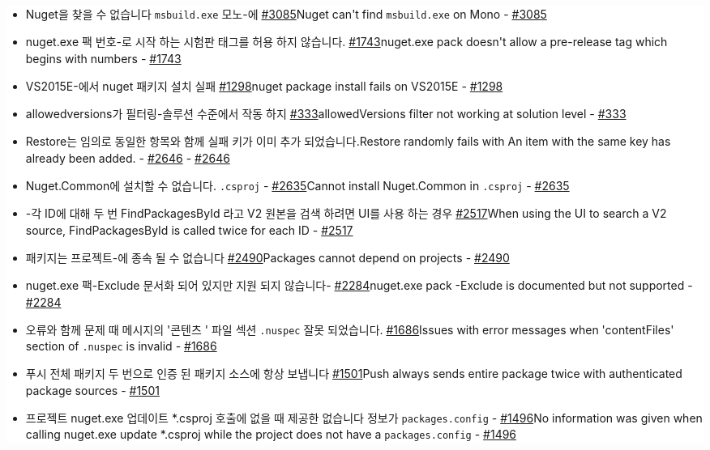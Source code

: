 * <span data-ttu-id="fbfe0-123">Nuget을 찾을 수 없습니다 `msbuild.exe` 모노-에 [#3085](https://github.com/NuGet/Home/issues/3085)</span><span class="sxs-lookup"><span data-stu-id="fbfe0-123">Nuget can't find `msbuild.exe` on Mono - [#3085](https://github.com/NuGet/Home/issues/3085)</span></span>

* <span data-ttu-id="fbfe0-124">nuget.exe 팩 번호-로 시작 하는 시험판 태그를 허용 하지 않습니다. [#1743](https://github.com/NuGet/Home/issues/1743)</span><span class="sxs-lookup"><span data-stu-id="fbfe0-124">nuget.exe pack doesn't allow a pre-release tag which begins with numbers - [#1743](https://github.com/NuGet/Home/issues/1743)</span></span>

* <span data-ttu-id="fbfe0-125">VS2015E-에서 nuget 패키지 설치 실패 [#1298](https://github.com/NuGet/Home/issues/1298)</span><span class="sxs-lookup"><span data-stu-id="fbfe0-125">nuget package install fails on VS2015E - [#1298](https://github.com/NuGet/Home/issues/1298)</span></span>

* <span data-ttu-id="fbfe0-126">allowedversions가 필터링-솔루션 수준에서 작동 하지 [#333](https://github.com/NuGet/Home/issues/333)</span><span class="sxs-lookup"><span data-stu-id="fbfe0-126">allowedVersions filter not working at solution level - [#333](https://github.com/NuGet/Home/issues/333)</span></span>

* <span data-ttu-id="fbfe0-127">Restore는 임의로 동일한 항목와 함께 실패 키가 이미 추가 되었습니다.</span><span class="sxs-lookup"><span data-stu-id="fbfe0-127">Restore randomly fails with An item with the same key has already been added.</span></span><span data-ttu-id="fbfe0-128"> - [#2646](https://github.com/NuGet/Home/issues/2646)</span><span class="sxs-lookup"><span data-stu-id="fbfe0-128"> - [#2646](https://github.com/NuGet/Home/issues/2646)</span></span>

* <span data-ttu-id="fbfe0-129">Nuget.Common에 설치할 수 없습니다. `.csproj`  -  [#2635](https://github.com/NuGet/Home/issues/2635)</span><span class="sxs-lookup"><span data-stu-id="fbfe0-129">Cannot install Nuget.Common in `.csproj` - [#2635](https://github.com/NuGet/Home/issues/2635)</span></span>

* <span data-ttu-id="fbfe0-130">-각 ID에 대해 두 번 FindPackagesById 라고 V2 원본을 검색 하려면 UI를 사용 하는 경우 [#2517](https://github.com/NuGet/Home/issues/2517)</span><span class="sxs-lookup"><span data-stu-id="fbfe0-130">When using the UI to search a V2 source, FindPackagesById is called twice for each ID - [#2517](https://github.com/NuGet/Home/issues/2517)</span></span>

* <span data-ttu-id="fbfe0-131">패키지는 프로젝트-에 종속 될 수 없습니다 [#2490](https://github.com/NuGet/Home/issues/2490)</span><span class="sxs-lookup"><span data-stu-id="fbfe0-131">Packages cannot depend on projects - [#2490](https://github.com/NuGet/Home/issues/2490)</span></span>

* <span data-ttu-id="fbfe0-132">nuget.exe 팩-Exclude 문서화 되어 있지만 지원 되지 않습니다- [#2284](https://github.com/NuGet/Home/issues/2284)</span><span class="sxs-lookup"><span data-stu-id="fbfe0-132">nuget.exe pack -Exclude is documented but not supported - [#2284](https://github.com/NuGet/Home/issues/2284)</span></span>

* <span data-ttu-id="fbfe0-133">오류와 함께 문제 때 메시지의 '콘텐츠 ' 파일 섹션 `.nuspec` 잘못 되었습니다. [#1686](https://github.com/NuGet/Home/issues/1686)</span><span class="sxs-lookup"><span data-stu-id="fbfe0-133">Issues with error messages when 'contentFiles' section of `.nuspec` is invalid - [#1686](https://github.com/NuGet/Home/issues/1686)</span></span>

* <span data-ttu-id="fbfe0-134">푸시 전체 패키지 두 번으로 인증 된 패키지 소스에 항상 보냅니다 [#1501](https://github.com/NuGet/Home/issues/1501)</span><span class="sxs-lookup"><span data-stu-id="fbfe0-134">Push always sends entire package twice with authenticated package sources - [#1501](https://github.com/NuGet/Home/issues/1501)</span></span>

* <span data-ttu-id="fbfe0-135">프로젝트 nuget.exe 업데이트 *.csproj 호출에 없을 때 제공한 없습니다 정보가 `packages.config`  -  [#1496](https://github.com/NuGet/Home/issues/1496)</span><span class="sxs-lookup"><span data-stu-id="fbfe0-135">No information was given when calling nuget.exe update *.csproj while the project does not have a `packages.config` - [#1496](https://github.com/NuGet/Home/issues/1496)</span></span>
